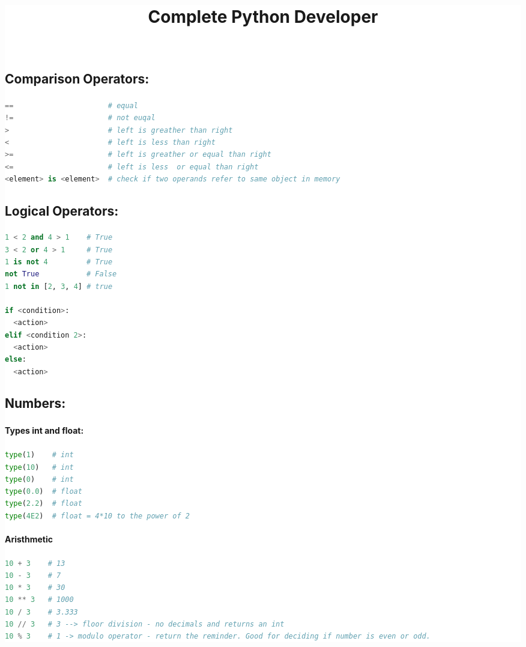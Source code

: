 <div align="center">

# Complete Python Developer

</div><br>

## Comparison Operators:
```python
==                      # equal
!=                      # not euqal
>                       # left is greather than right
<                       # left is less than right
>=                      # left is greather or equal than right
<=                      # left is less  or equal than right
<element> is <element>  # check if two operands refer to same object in memory
```
## Logical Operators:
```python
1 < 2 and 4 > 1    # True
3 < 2 or 4 > 1     # True
1 is not 4         # True
not True           # False
1 not in [2, 3, 4] # true

if <condition>:
  <action>
elif <condition 2>:
  <action>
else:
  <action>
```
## Numbers:
#### Types int and float:
```python
type(1)    # int
type(10)   # int
type(0)    # int
type(0.0)  # float
type(2.2)  # float
type(4E2)  # float = 4*10 to the power of 2
```

#### Aristhmetic
```python
10 + 3    # 13
10 - 3    # 7
10 * 3    # 30
10 ** 3   # 1000
10 / 3    # 3.333
10 // 3   # 3 --> floor division - no decimals and returns an int
10 % 3    # 1 -> modulo operator - return the reminder. Good for deciding if number is even or odd.
```
